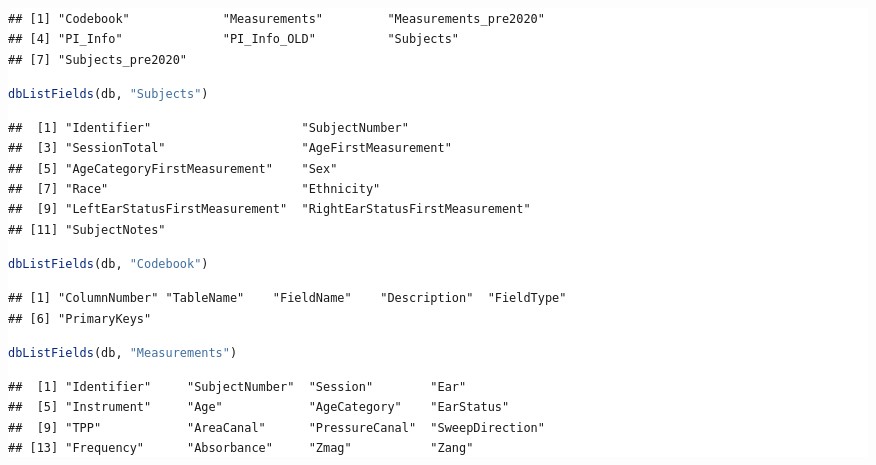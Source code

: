     ## [1] "Codebook"             "Measurements"         "Measurements_pre2020"
    ## [4] "PI_Info"              "PI_Info_OLD"          "Subjects"            
    ## [7] "Subjects_pre2020"

``` r
dbListFields(db, "Subjects")
```

    ##  [1] "Identifier"                     "SubjectNumber"                 
    ##  [3] "SessionTotal"                   "AgeFirstMeasurement"           
    ##  [5] "AgeCategoryFirstMeasurement"    "Sex"                           
    ##  [7] "Race"                           "Ethnicity"                     
    ##  [9] "LeftEarStatusFirstMeasurement"  "RightEarStatusFirstMeasurement"
    ## [11] "SubjectNotes"

``` r
dbListFields(db, "Codebook")
```

    ## [1] "ColumnNumber" "TableName"    "FieldName"    "Description"  "FieldType"   
    ## [6] "PrimaryKeys"

``` r
dbListFields(db, "Measurements")
```

    ##  [1] "Identifier"     "SubjectNumber"  "Session"        "Ear"           
    ##  [5] "Instrument"     "Age"            "AgeCategory"    "EarStatus"     
    ##  [9] "TPP"            "AreaCanal"      "PressureCanal"  "SweepDirection"
    ## [13] "Frequency"      "Absorbance"     "Zmag"           "Zang"
